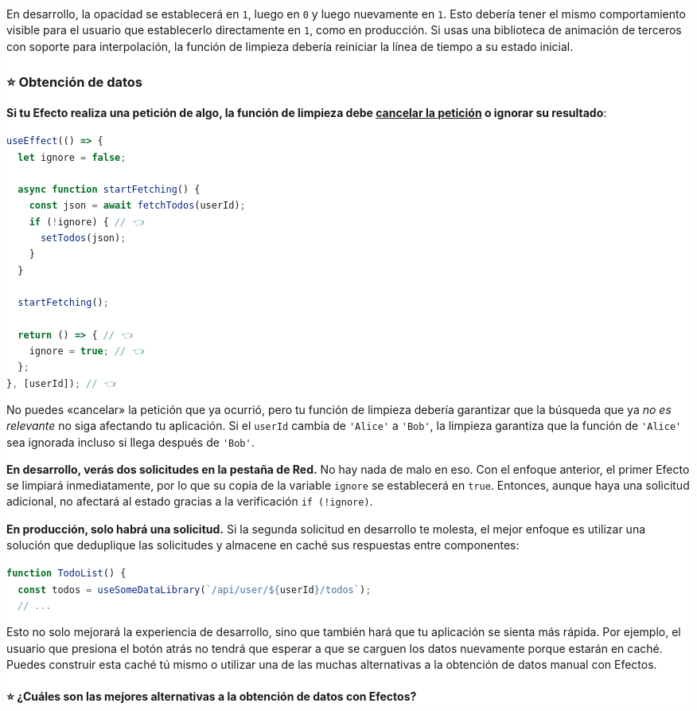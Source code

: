 En desarrollo, la opacidad se establecerá en `1`, luego en `0` y luego nuevamente en `1`. Esto debería tener el mismo comportamiento visible para el usuario que establecerlo directamente en `1`, como en producción. Si usas una biblioteca de animación de terceros con soporte para interpolación, la función de limpieza debería reiniciar la línea de tiempo a su estado inicial.

### ⭐ Obtención de datos

**Si tu Efecto realiza una petición de algo, la función de limpieza debe [cancelar la petición](https://developer.mozilla.org/en-US/docs/Web/API/AbortController) o ignorar su resultado**:

```jsx
useEffect(() => {
  let ignore = false;

  async function startFetching() {
    const json = await fetchTodos(userId);
    if (!ignore) { // 👈
      setTodos(json);
    }
  }

  startFetching();

  return () => { // 👈
    ignore = true; // 👈
  };
}, [userId]); // 👈
```

No puedes «cancelar» la petición que ya ocurrió, pero tu función de limpieza debería garantizar que la búsqueda que ya _no es relevante_ no siga afectando tu aplicación. Si el `userId` cambia de `'Alice'` a `'Bob'`, la limpieza garantiza que la función de `'Alice'` sea ignorada incluso si llega después de `'Bob'`.

**En desarrollo, verás dos solicitudes en la pestaña de Red.** No hay nada de malo en eso. Con el enfoque anterior, el primer Efecto se limpiará inmediatamente, por lo que su copia de la variable `ignore` se establecerá en `true`. Entonces, aunque haya una solicitud adicional, no afectará al estado gracias a la verificación `if (!ignore)`.

**En producción, solo habrá una solicitud.** Si la segunda solicitud en desarrollo te molesta, el mejor enfoque es utilizar una solución que deduplique las solicitudes y almacene en caché sus respuestas entre componentes:

```jsx
function TodoList() {
  const todos = useSomeDataLibrary(`/api/user/${userId}/todos`);
  // ...
```

Esto no solo mejorará la experiencia de desarrollo, sino que también hará que tu aplicación se sienta más rápida. Por ejemplo, el usuario que presiona el botón atrás no tendrá que esperar a que se carguen los datos nuevamente porque estarán en caché. Puedes construir esta caché tú mismo o utilizar una de las muchas alternativas a la obtención de datos manual con Efectos.

#### ⭐ ¿Cuáles son las mejores alternativas a la obtención de datos con Efectos? 
